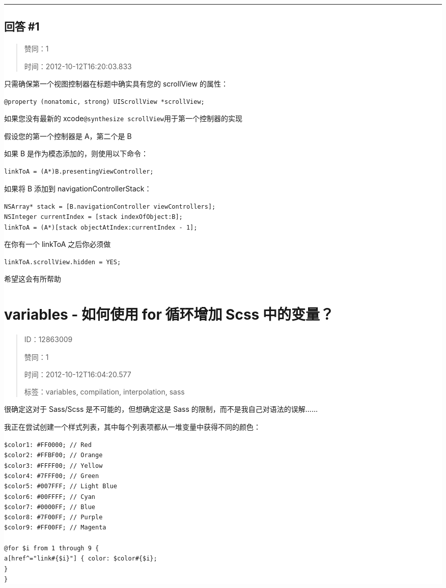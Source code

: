 * * *

## 回答 #1

> 赞同：1
> 
> 时间：2012-10-12T16:20:03.833

只需确保第一个视图控制器在标题中确实具有您的 scrollView 的属性：

```
@property (nonatomic, strong) UIScrollView *scrollView; 
```

如果您没有最新的 xcode`@synthesize scrollView`用于第一个控制器的实现

假设您的第一个控制器是 A，第二个是 B

如果 B 是作为模态添加的，则使用以下命令：

```
linkToA = (A*)B.presentingViewController; 
```

如果将 B 添加到 navigationControllerStack：

```
NSArray* stack = [B.navigationController viewControllers];
NSInteger currentIndex = [stack indexOfObject:B];
linkToA = (A*)[stack objectAtIndex:currentIndex - 1]; 
```

在你有一个 linkToA 之后你必须做

```
linkToA.scrollView.hidden = YES; 
```

希望这会有所帮助

# variables - 如何使用 for 循环增加 Scss 中的变量？

> ID：12863009
> 
> 赞同：1
> 
> 时间：2012-10-12T16:04:20.577
> 
> 标签：variables, compilation, interpolation, sass

很确定这对于 Sass/Scss 是不可能的，但想确定这是 Sass 的限制，而不是我自己对语法的误解......

我正在尝试创建一个样式列表，其中每个列表项都从一堆变量中获得不同的颜色：

```
$color1: #FF0000; // Red
$color2: #FFBF00; // Orange
$color3: #FFFF00; // Yellow
$color4: #7FFF00; // Green
$color5: #007FFF; // Light Blue
$color6: #00FFFF; // Cyan
$color7: #0000FF; // Blue
$color8: #7F00FF; // Purple
$color9: #FF00FF; // Magenta

@for $i from 1 through 9 {
a[href^="link#{$i}"] { color: $color#{$i};
}
} 
```
